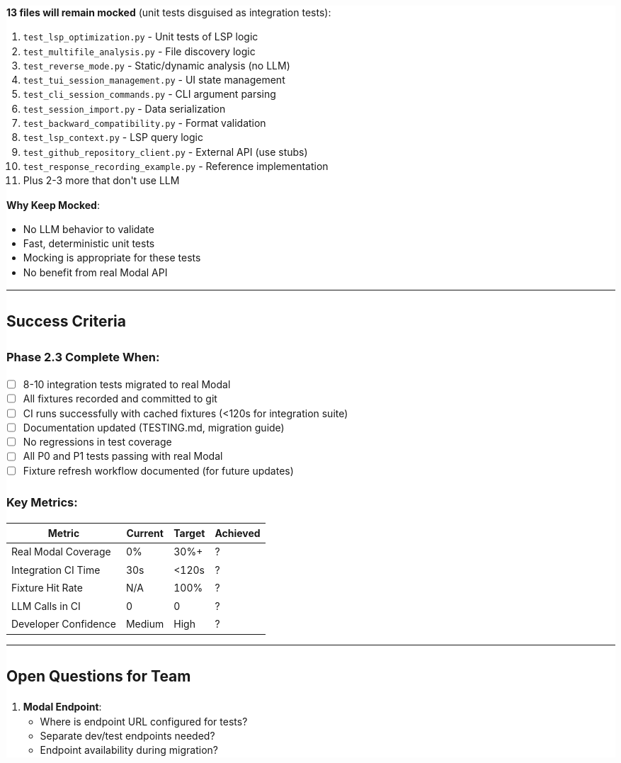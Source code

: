 **13 files will remain mocked** (unit tests disguised as integration tests):

1. `test_lsp_optimization.py` - Unit tests of LSP logic
2. `test_multifile_analysis.py` - File discovery logic
3. `test_reverse_mode.py` - Static/dynamic analysis (no LLM)
4. `test_tui_session_management.py` - UI state management
5. `test_cli_session_commands.py` - CLI argument parsing
6. `test_session_import.py` - Data serialization
7. `test_backward_compatibility.py` - Format validation
8. `test_lsp_context.py` - LSP query logic
9. `test_github_repository_client.py` - External API (use stubs)
10. `test_response_recording_example.py` - Reference implementation
11. Plus 2-3 more that don't use LLM

**Why Keep Mocked**:
- No LLM behavior to validate
- Fast, deterministic unit tests
- Mocking is appropriate for these tests
- No benefit from real Modal API

---

## Success Criteria

### Phase 2.3 Complete When:

- [ ] 8-10 integration tests migrated to real Modal
- [ ] All fixtures recorded and committed to git
- [ ] CI runs successfully with cached fixtures (<120s for integration suite)
- [ ] Documentation updated (TESTING.md, migration guide)
- [ ] No regressions in test coverage
- [ ] All P0 and P1 tests passing with real Modal
- [ ] Fixture refresh workflow documented (for future updates)

### Key Metrics:

| Metric | Current | Target | Achieved |
|--------|---------|--------|----------|
| Real Modal Coverage | 0% | 30%+ | ? |
| Integration CI Time | 30s | <120s | ? |
| Fixture Hit Rate | N/A | 100% | ? |
| LLM Calls in CI | 0 | 0 | ? |
| Developer Confidence | Medium | High | ? |

---

## Open Questions for Team

1. **Modal Endpoint**:
   - Where is endpoint URL configured for tests?
   - Separate dev/test endpoints needed?
   - Endpoint availability during migration?
